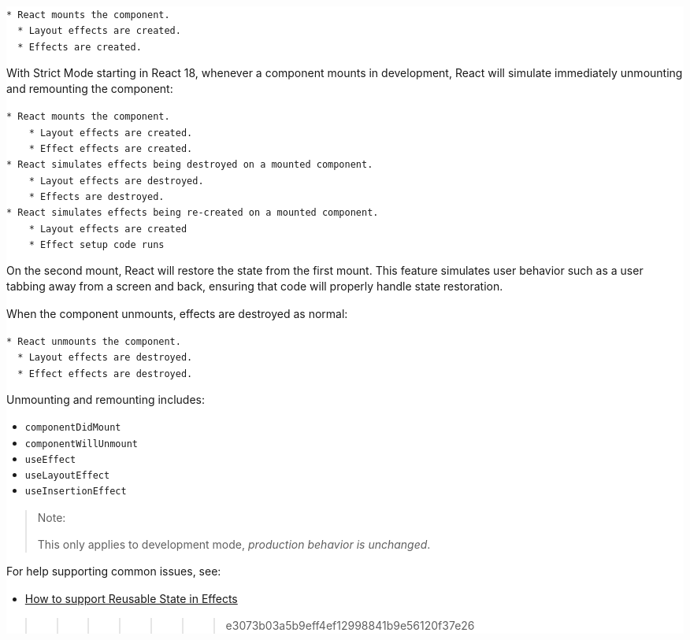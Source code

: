 ```
* React mounts the component.
  * Layout effects are created.
  * Effects are created.
```

With Strict Mode starting in React 18, whenever a component mounts in development, React will simulate immediately unmounting and remounting the component:

```
* React mounts the component.
    * Layout effects are created.
    * Effect effects are created.
* React simulates effects being destroyed on a mounted component.
    * Layout effects are destroyed.
    * Effects are destroyed.
* React simulates effects being re-created on a mounted component.
    * Layout effects are created
    * Effect setup code runs
```

On the second mount, React will restore the state from the first mount. This feature simulates user behavior such as a user tabbing away from a screen and back, ensuring that code will properly handle state restoration.

When the component unmounts, effects are destroyed as normal:

```
* React unmounts the component.
  * Layout effects are destroyed.
  * Effect effects are destroyed.
```

Unmounting and remounting includes:

- `componentDidMount`
- `componentWillUnmount`
- `useEffect`
- `useLayoutEffect`
- `useInsertionEffect`

> Note:
>
> This only applies to development mode, _production behavior is unchanged_.

For help supporting common issues, see:
  - [How to support Reusable State in Effects](https://github.com/reactwg/react-18/discussions/18)
>>>>>>> e3073b03a5b9eff4ef12998841b9e56120f37e26
